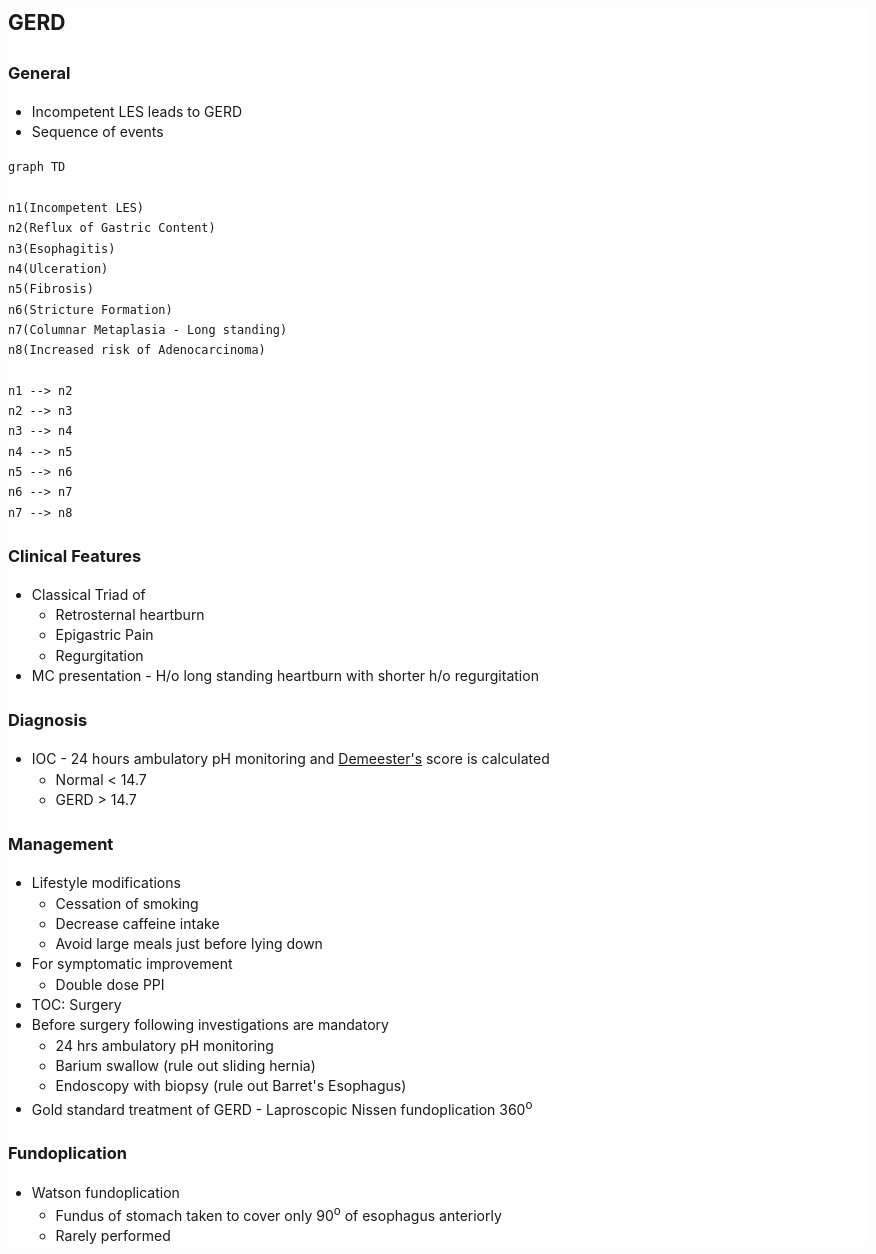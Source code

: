 
## GERD
### General
- Incompetent LES leads to GERD
- Sequence of events
```mermaid
graph TD

n1(Incompetent LES)
n2(Reflux of Gastric Content)
n3(Esophagitis)
n4(Ulceration)
n5(Fibrosis)
n6(Stricture Formation)
n7(Columnar Metaplasia - Long standing)
n8(Increased risk of Adenocarcinoma)

n1 --> n2
n2 --> n3
n3 --> n4
n4 --> n5
n5 --> n6
n6 --> n7
n7 --> n8
```

### Clinical Features
- Classical Triad of
	- Retrosternal heartburn
	- Epigastric Pain
	- Regurgitation
- MC presentation - H/o long standing heartburn with shorter h/o regurgitation

### Diagnosis
- IOC - 24 hours ambulatory pH monitoring and <u>Demeester's</u> score is calculated
	- Normal < 14.7
	- GERD > 14.7
### Management
- Lifestyle modifications
	- Cessation of smoking
	- Decrease caffeine intake
	- Avoid large meals just before lying down
- For symptomatic improvement
	- Double dose PPI
- TOC: Surgery
- Before surgery following investigations are mandatory
	- 24 hrs ambulatory pH monitoring
	- Barium swallow (rule out sliding hernia)
	- Endoscopy with biopsy (rule out Barret's Esophagus)
- Gold standard treatment of GERD - Laproscopic Nissen fundoplication 360<sup>o</sup>
### Fundoplication
- Watson fundoplication
	- Fundus of stomach taken to cover only 90<sup>o</sup> of esophagus anteriorly
	- Rarely performed